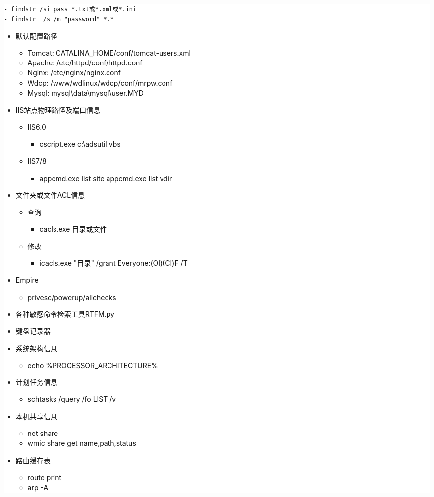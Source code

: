 	- findstr /si pass *.txt或*.xml或*.ini
	- findstr  /s /m "password" *.*

- 默认配置路径

	- Tomcat:
CATALINA_HOME/conf/tomcat-users.xml
	- Apache:
/etc/httpd/conf/httpd.conf
	- Nginx:
/etc/nginx/nginx.conf
	- Wdcp:
/www/wdlinux/wdcp/conf/mrpw.conf
	- Mysql:
mysql\data\mysql\user.MYD

- IIS站点物理路径及端口信息

	- IIS6.0

		- cscript.exe c:\adsutil.vbs

	- IIS7/8

		- appcmd.exe list site
appcmd.exe list vdir

- 文件夹或文件ACL信息

	- 查询

		- cacls.exe 目录或文件

	- 修改

		- icacls.exe "目录" /grant Everyone:(OI)(CI)F /T

- Empire

	- privesc/powerup/allchecks

- 各种敏感命令检索工具RTFM.py
- 键盘记录器
- 系统架构信息

	- echo %PROCESSOR_ARCHITECTURE%

- 计划任务信息

	- schtasks /query /fo  LIST /v

- 本机共享信息

	- net share
	- wmic share get name,path,status

- 路由缓存表

	- route print
	- arp -A
